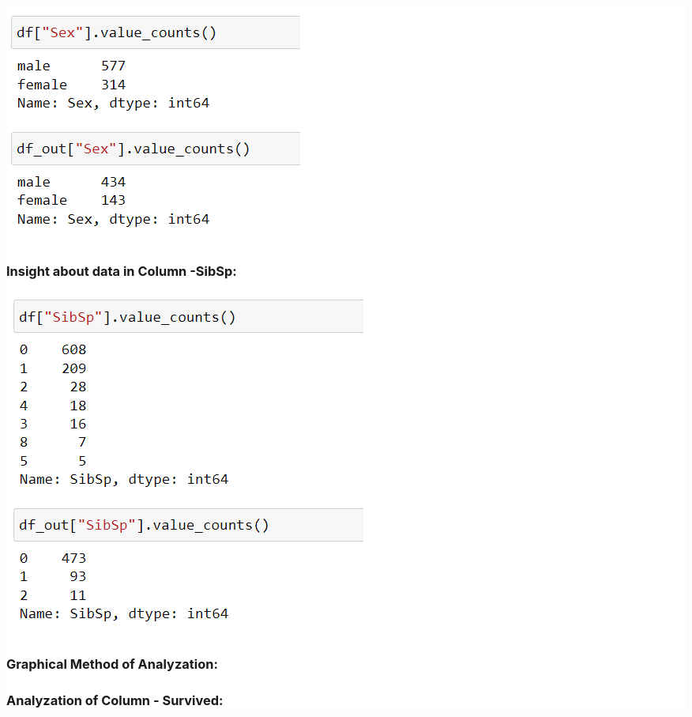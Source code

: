 ![Output](3v.png)
### Insight about data in Column -SibSp:
![Output](3w.png)

### Graphical Method of Analyzation:

### Analyzation of Column - Survived:
